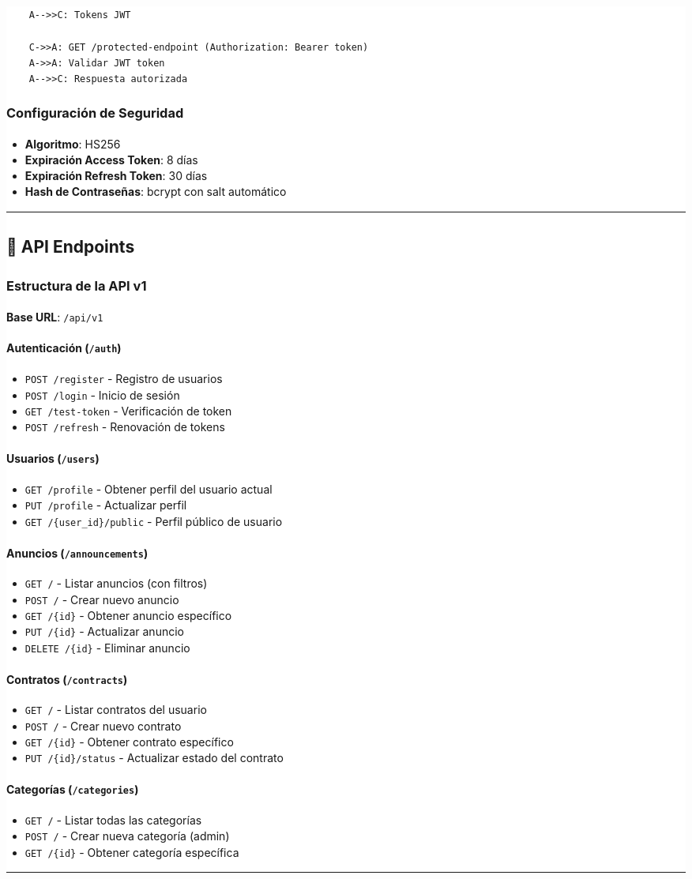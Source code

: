 ```mermaid
    A-->>C: Tokens JWT
    
    C->>A: GET /protected-endpoint (Authorization: Bearer token)
    A->>A: Validar JWT token
    A-->>C: Respuesta autorizada
```

### **Configuración de Seguridad**
- **Algoritmo**: HS256
- **Expiración Access Token**: 8 días
- **Expiración Refresh Token**: 30 días
- **Hash de Contraseñas**: bcrypt con salt automático

---

## **📡 API Endpoints**

### **Estructura de la API v1**

**Base URL**: `/api/v1`

#### **Autenticación (`/auth`)**
- `POST /register` - Registro de usuarios
- `POST /login` - Inicio de sesión
- `GET /test-token` - Verificación de token
- `POST /refresh` - Renovación de tokens

#### **Usuarios (`/users`)**
- `GET /profile` - Obtener perfil del usuario actual
- `PUT /profile` - Actualizar perfil
- `GET /{user_id}/public` - Perfil público de usuario

#### **Anuncios (`/announcements`)**
- `GET /` - Listar anuncios (con filtros)
- `POST /` - Crear nuevo anuncio
- `GET /{id}` - Obtener anuncio específico
- `PUT /{id}` - Actualizar anuncio
- `DELETE /{id}` - Eliminar anuncio

#### **Contratos (`/contracts`)**
- `GET /` - Listar contratos del usuario
- `POST /` - Crear nuevo contrato
- `GET /{id}` - Obtener contrato específico
- `PUT /{id}/status` - Actualizar estado del contrato

#### **Categorías (`/categories`)**
- `GET /` - Listar todas las categorías
- `POST /` - Crear nueva categoría (admin)
- `GET /{id}` - Obtener categoría específica

---

